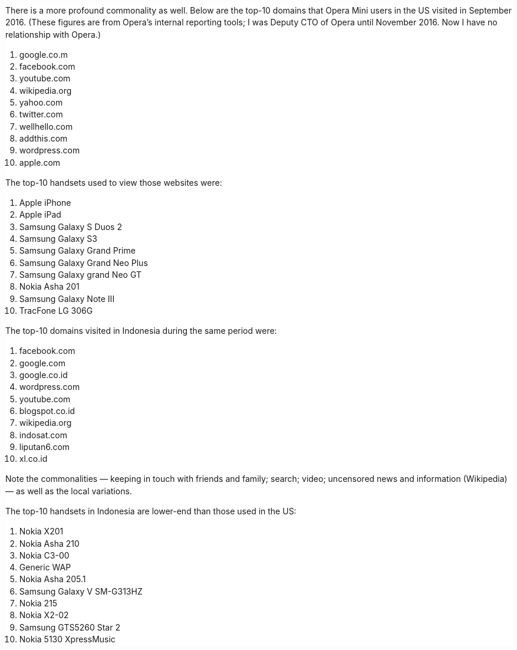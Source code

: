 There is a more profound commonality as well. Below are the top-10 domains that Opera Mini users in the US visited in September 2016. (These figures are from Opera’s internal reporting tools; I was Deputy CTO of Opera until November 2016. Now I have no relationship with Opera.)

1.  google.co.m
2.  facebook.com
3.  youtube.com
4.  wikipedia.org
5.  yahoo.com
6.  twitter.com
7.  wellhello.com
8.  addthis.com
9.  wordpress.com
10.  apple.com

The top-10 handsets used to view those websites were:

1.  Apple iPhone
2.  Apple iPad
3.  Samsung Galaxy S Duos 2
4.  Samsung Galaxy S3
5.  Samsung Galaxy Grand Prime
6.  Samsung Galaxy Grand Neo Plus
7.  Samsung Galaxy grand Neo GT
8.  Nokia Asha 201
9.  Samsung Galaxy Note III
10.  TracFone LG 306G

The top-10 domains visited in Indonesia during the same period were:

1.  facebook.com
2.  google.com
3.  google.co.id
4.  wordpress.com
5.  youtube.com
6.  blogspot.co.id
7.  wikipedia.org
8.  indosat.com
9.  liputan6.com
10.  xl.co.id

Note the commonalities — keeping in touch with friends and family; search; video; uncensored news and information (Wikipedia) — as well as the local variations.

The top-10 handsets in Indonesia are lower-end than those used in the US:

1.  Nokia X2­01
2.  Nokia Asha 210
3.  Nokia C3-00
4.  Generic WAP
5.  Nokia Asha 205.1
6.  Samsung Galaxy V SM-G313HZ
7.  Nokia 215
8.  Nokia X2-02
9.  Samsung GTS5260 Star 2
10.  Nokia 5130 XpressMusic
